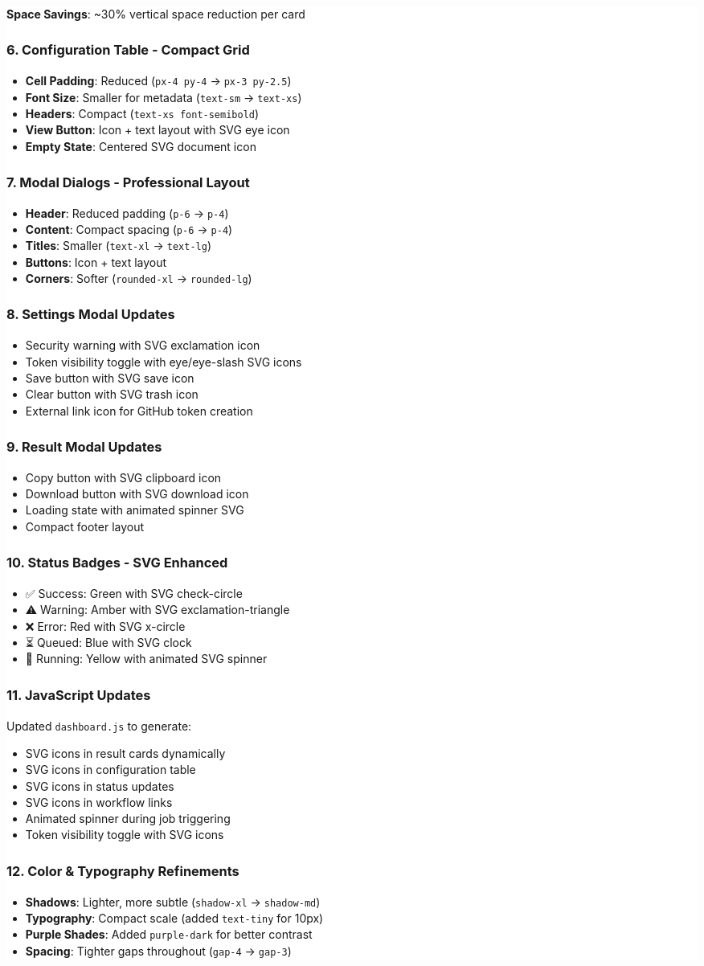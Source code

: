 **Space Savings**: ~30% vertical space reduction per card

### 6. **Configuration Table - Compact Grid**
- **Cell Padding**: Reduced (`px-4 py-4` → `px-3 py-2.5`)
- **Font Size**: Smaller for metadata (`text-sm` → `text-xs`)
- **Headers**: Compact (`text-xs font-semibold`)
- **View Button**: Icon + text layout with SVG eye icon
- **Empty State**: Centered SVG document icon

### 7. **Modal Dialogs - Professional Layout**
- **Header**: Reduced padding (`p-6` → `p-4`)
- **Content**: Compact spacing (`p-6` → `p-4`)
- **Titles**: Smaller (`text-xl` → `text-lg`)
- **Buttons**: Icon + text layout
- **Corners**: Softer (`rounded-xl` → `rounded-lg`)

### 8. **Settings Modal Updates**
- Security warning with SVG exclamation icon
- Token visibility toggle with eye/eye-slash SVG icons
- Save button with SVG save icon
- Clear button with SVG trash icon
- External link icon for GitHub token creation

### 9. **Result Modal Updates**
- Copy button with SVG clipboard icon
- Download button with SVG download icon
- Loading state with animated spinner SVG
- Compact footer layout

### 10. **Status Badges - SVG Enhanced**
- ✅ Success: Green with SVG check-circle
- ⚠️ Warning: Amber with SVG exclamation-triangle
- ❌ Error: Red with SVG x-circle
- ⏳ Queued: Blue with SVG clock
- 🔄 Running: Yellow with animated SVG spinner

### 11. **JavaScript Updates**
Updated `dashboard.js` to generate:
- SVG icons in result cards dynamically
- SVG icons in configuration table
- SVG icons in status updates
- SVG icons in workflow links
- Animated spinner during job triggering
- Token visibility toggle with SVG icons

### 12. **Color & Typography Refinements**
- **Shadows**: Lighter, more subtle (`shadow-xl` → `shadow-md`)
- **Typography**: Compact scale (added `text-tiny` for 10px)
- **Purple Shades**: Added `purple-dark` for better contrast
- **Spacing**: Tighter gaps throughout (`gap-4` → `gap-3`)
